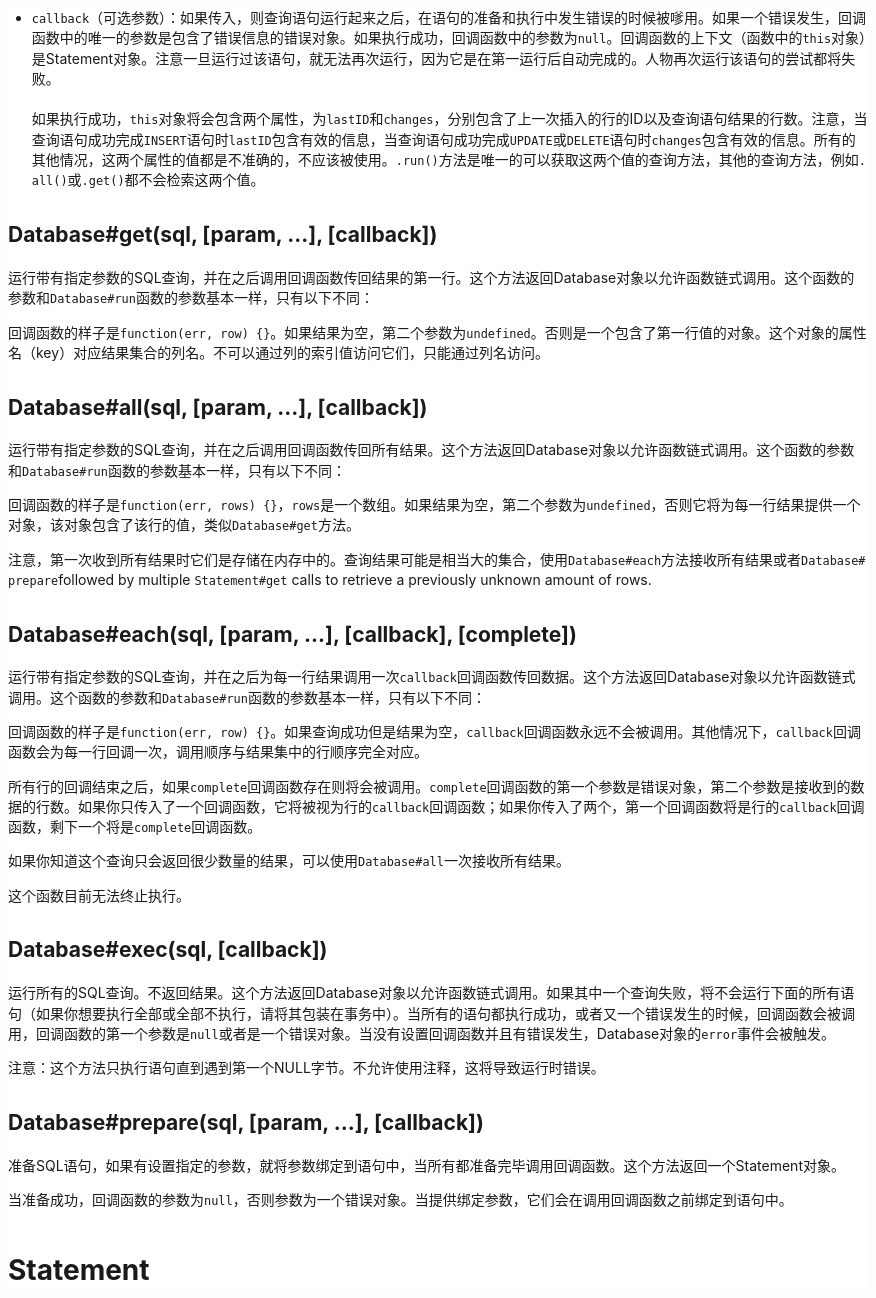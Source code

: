 * `callback`（可选参数）：如果传入，则查询语句运行起来之后，在语句的准备和执行中发生错误的时候被嗲用。如果一个错误发生，回调函数中的唯一的参数是包含了错误信息的错误对象。如果执行成功，回调函数中的参数为`null`。回调函数的上下文（函数中的`this`对象）是Statement对象。注意一旦运行过该语句，就无法再次运行，因为它是在第一运行后自动完成的。人物再次运行该语句的尝试都将失败。
<br/><br/>
如果执行成功，`this`对象将会包含两个属性，为`lastID`和`changes`，分别包含了上一次插入的行的ID以及查询语句结果的行数。注意，当查询语句成功完成`INSERT`语句时`lastID`包含有效的信息，当查询语句成功完成`UPDATE`或`DELETE`语句时`changes`包含有效的信息。所有的其他情况，这两个属性的值都是不准确的，不应该被使用。`.run()`方法是唯一的可以获取这两个值的查询方法，其他的查询方法，例如`.all()`或`.get()`都不会检索这两个值。

## Database#get(sql, [param, ...], [callback])

运行带有指定参数的SQL查询，并在之后调用回调函数传回结果的第一行。这个方法返回Database对象以允许函数链式调用。这个函数的参数和`Database#run`函数的参数基本一样，只有以下不同：

回调函数的样子是`function(err, row) {}`。如果结果为空，第二个参数为`undefined`。否则是一个包含了第一行值的对象。这个对象的属性名（key）对应结果集合的列名。不可以通过列的索引值访问它们，只能通过列名访问。

## Database#all(sql, [param, ...], [callback])

运行带有指定参数的SQL查询，并在之后调用回调函数传回所有结果。这个方法返回Database对象以允许函数链式调用。这个函数的参数和`Database#run`函数的参数基本一样，只有以下不同：

回调函数的样子是`function(err, rows) {}`，`rows`是一个数组。如果结果为空，第二个参数为`undefined`，否则它将为每一行结果提供一个对象，该对象包含了该行的值，类似`Database#get`方法。

注意，第一次收到所有结果时它们是存储在内存中的。查询结果可能是相当大的集合，使用`Database#each`方法接收所有结果或者`Database#prepare`followed by multiple `Statement#get` calls to retrieve a previously unknown amount of rows.

## Database#each(sql, [param, ...], [callback], [complete])

运行带有指定参数的SQL查询，并在之后为每一行结果调用一次`callback`回调函数传回数据。这个方法返回Database对象以允许函数链式调用。这个函数的参数和`Database#run`函数的参数基本一样，只有以下不同：

回调函数的样子是`function(err, row) {}`。如果查询成功但是结果为空，`callback`回调函数永远不会被调用。其他情况下，`callback`回调函数会为每一行回调一次，调用顺序与结果集中的行顺序完全对应。

所有行的回调结束之后，如果`complete`回调函数存在则将会被调用。`complete`回调函数的第一个参数是错误对象，第二个参数是接收到的数据的行数。如果你只传入了一个回调函数，它将被视为行的`callback`回调函数；如果你传入了两个，第一个回调函数将是行的`callback`回调函数，剩下一个将是`complete`回调函数。

如果你知道这个查询只会返回很少数量的结果，可以使用`Database#all`一次接收所有结果。

这个函数目前无法终止执行。

## Database#exec(sql, [callback])

运行所有的SQL查询。不返回结果。这个方法返回Database对象以允许函数链式调用。如果其中一个查询失败，将不会运行下面的所有语句（如果你想要执行全部或全部不执行，请将其包装在事务中）。当所有的语句都执行成功，或者又一个错误发生的时候，回调函数会被调用，回调函数的第一个参数是`null`或者是一个错误对象。当没有设置回调函数并且有错误发生，Database对象的`error`事件会被触发。

注意：这个方法只执行语句直到遇到第一个NULL字节。不允许使用注释，这将导致运行时错误。

## Database#prepare(sql, [param, ...], [callback])

准备SQL语句，如果有设置指定的参数，就将参数绑定到语句中，当所有都准备完毕调用回调函数。这个方法返回一个Statement对象。

当准备成功，回调函数的参数为`null`，否则参数为一个错误对象。当提供绑定参数，它们会在调用回调函数之前绑定到语句中。

# Statement
